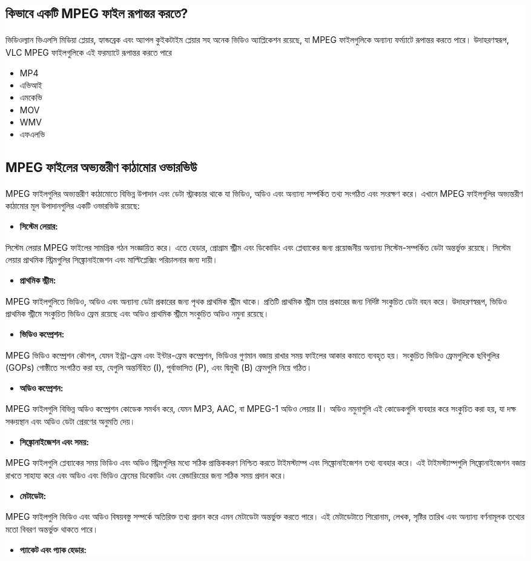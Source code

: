 ## কিভাবে একটি MPEG ফাইল রূপান্তর করতে?

ভিডিওল্যান ভিএলসি মিডিয়া প্লেয়ার, হ্যান্ডব্রেক এবং অ্যাপল কুইকটাইম প্লেয়ার সহ অনেক ভিডিও অ্যাপ্লিকেশন রয়েছে, যা MPEG ফাইলগুলিকে অন্যান্য ফর্ম্যাটে রূপান্তর করতে পারে। উদাহরণস্বরূপ, VLC MPEG ফাইলগুলিকে এই ফরম্যাটে রূপান্তর করতে পারে

- MP4
- এভিআই
- এমকেভি
- MOV
- WMV
- এফএলভি

## MPEG ফাইলের অভ্যন্তরীণ কাঠামোর ওভারভিউ

MPEG ফাইলগুলির অভ্যন্তরীণ কাঠামোতে বিভিন্ন উপাদান এবং ডেটা স্ট্রাকচার থাকে যা ভিডিও, অডিও এবং অন্যান্য সম্পর্কিত তথ্য সংগঠিত এবং সংরক্ষণ করে। এখানে MPEG ফাইলগুলির অভ্যন্তরীণ কাঠামোর মূল উপাদানগুলির একটি ওভারভিউ রয়েছে:

- **সিস্টেম লেয়ার:**

সিস্টেম লেয়ার MPEG ফাইলের সামগ্রিক গঠন সংজ্ঞায়িত করে। এতে হেডার, প্রোগ্রাম স্ট্রীম এবং ডিকোডিং এবং প্লেব্যাকের জন্য প্রয়োজনীয় অন্যান্য সিস্টেম-সম্পর্কিত ডেটা অন্তর্ভুক্ত রয়েছে। সিস্টেম লেয়ার প্রাথমিক স্ট্রিমগুলির সিঙ্ক্রোনাইজেশন এবং মাল্টিপ্লেক্সিং পরিচালনার জন্য দায়ী।

- **প্রাথমিক স্ট্রীম:**

MPEG ফাইলগুলিতে ভিডিও, অডিও এবং অন্যান্য ডেটা প্রকারের জন্য পৃথক প্রাথমিক স্ট্রীম থাকে। প্রতিটি প্রাথমিক স্ট্রীম তার প্রকারের জন্য নির্দিষ্ট সংকুচিত ডেটা বহন করে। উদাহরণস্বরূপ, ভিডিও প্রাথমিক স্ট্রীমে সংকুচিত ভিডিও ফ্রেম রয়েছে এবং অডিও প্রাথমিক স্ট্রীমে সংকুচিত অডিও নমুনা রয়েছে।

- **ভিডিও কম্প্রেশন:**

MPEG ভিডিও কম্প্রেশন কৌশল, যেমন ইন্ট্রা-ফ্রেম এবং ইন্টার-ফ্রেম কম্প্রেশন, ভিডিওর গুণমান বজায় রাখার সময় ফাইলের আকার কমাতে ব্যবহৃত হয়। সংকুচিত ভিডিও ফ্রেমগুলিকে ছবিগুলির (GOPs) গোষ্ঠীতে সংগঠিত করা হয়, যেগুলি অন্তর্নিহিত (I), পূর্বাভাসিত (P), এবং দ্বিমুখী (B) ফ্রেমগুলি নিয়ে গঠিত।

- **অডিও কম্প্রেশন:**

MPEG ফাইলগুলি বিভিন্ন অডিও কম্প্রেশন কোডেক সমর্থন করে, যেমন MP3, AAC, বা MPEG-1 অডিও লেয়ার II। অডিও নমুনাগুলি এই কোডেকগুলি ব্যবহার করে সংকুচিত করা হয়, যা দক্ষ সঞ্চয়স্থান এবং অডিও ডেটা প্রেরণের অনুমতি দেয়।

- **সিঙ্ক্রোনাইজেশন এবং সময়:**

MPEG ফাইলগুলি প্লেব্যাকের সময় ভিডিও এবং অডিও স্ট্রিমগুলির মধ্যে সঠিক প্রান্তিককরণ নিশ্চিত করতে টাইমস্ট্যাম্প এবং সিঙ্ক্রোনাইজেশন তথ্য ব্যবহার করে। এই টাইমস্ট্যাম্পগুলি সিঙ্ক্রোনাইজেশন বজায় রাখতে সাহায্য করে এবং অডিও এবং ভিডিও ফ্রেমের ডিকোডিং এবং রেন্ডারিংয়ের জন্য সঠিক সময় প্রদান করে।

- **মেটাডেটা:**

MPEG ফাইলগুলি ভিডিও এবং অডিও বিষয়বস্তু সম্পর্কে অতিরিক্ত তথ্য প্রদান করে এমন মেটাডেটা অন্তর্ভুক্ত করতে পারে। এই মেটাডেটাতে শিরোনাম, লেখক, সৃষ্টির তারিখ এবং অন্যান্য বর্ণনামূলক তথ্যের মতো বিবরণ অন্তর্ভুক্ত থাকতে পারে।

- **প্যাকেট এবং প্যাক হেডার:**
